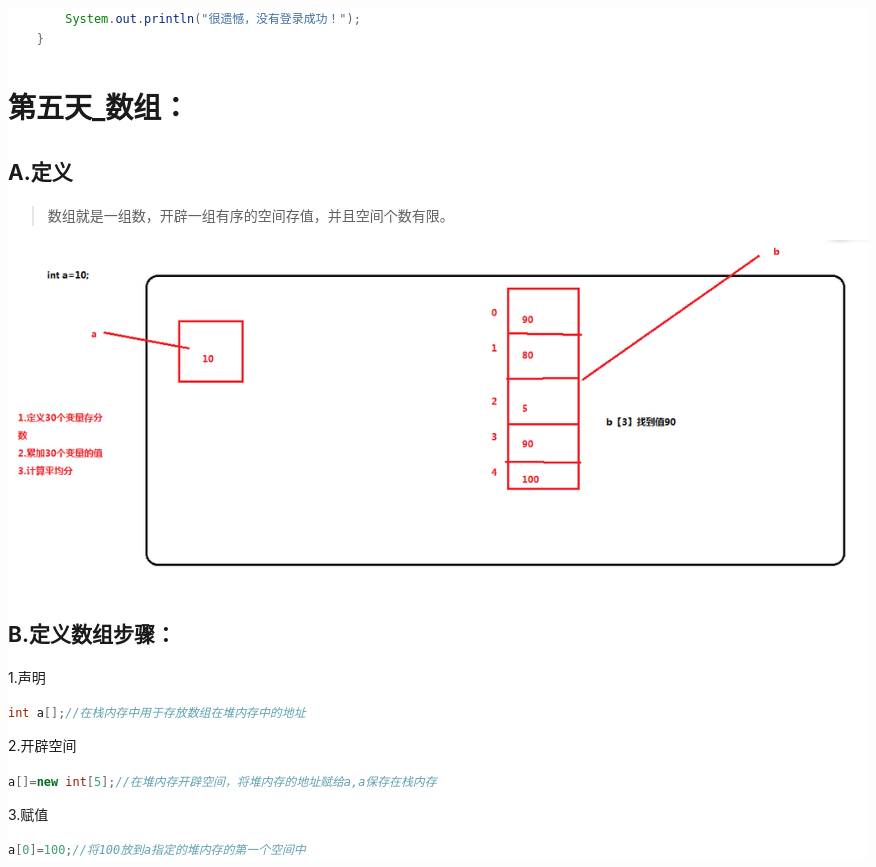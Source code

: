```java
		System.out.println("很遗憾，没有登录成功！");
	}
```



# 第五天_数组：

## A.定义

> 数组就是一组数，开辟一组有序的空间存值，并且空间个数有限。



![](images/tu31.png)



## B.定义数组步骤：

1.声明

```java
int a[];//在栈内存中用于存放数组在堆内存中的地址
```

2.开辟空间

```java
a[]=new int[5];//在堆内存开辟空间，将堆内存的地址赋给a,a保存在栈内存
```

3.赋值

```java
a[0]=100;//将100放到a指定的堆内存的第一个空间中
```
